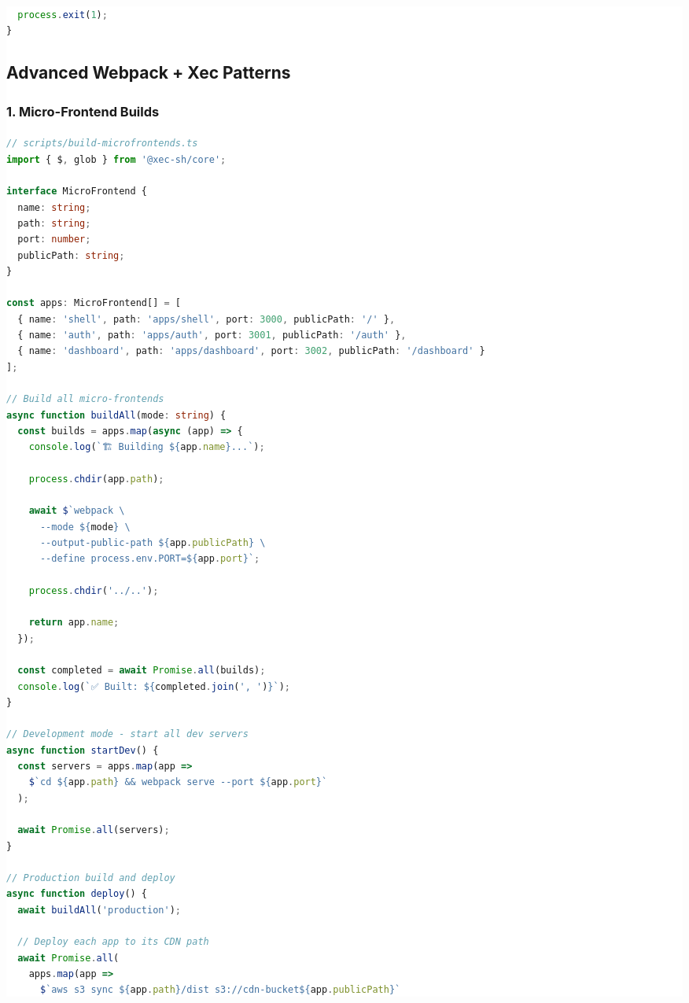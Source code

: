 ```typescript
  process.exit(1);
}
```

## Advanced Webpack + Xec Patterns

### 1. Micro-Frontend Builds

```typescript
// scripts/build-microfrontends.ts
import { $, glob } from '@xec-sh/core';

interface MicroFrontend {
  name: string;
  path: string;
  port: number;
  publicPath: string;
}

const apps: MicroFrontend[] = [
  { name: 'shell', path: 'apps/shell', port: 3000, publicPath: '/' },
  { name: 'auth', path: 'apps/auth', port: 3001, publicPath: '/auth' },
  { name: 'dashboard', path: 'apps/dashboard', port: 3002, publicPath: '/dashboard' }
];

// Build all micro-frontends
async function buildAll(mode: string) {
  const builds = apps.map(async (app) => {
    console.log(`🏗️ Building ${app.name}...`);
    
    process.chdir(app.path);
    
    await $`webpack \
      --mode ${mode} \
      --output-public-path ${app.publicPath} \
      --define process.env.PORT=${app.port}`;
    
    process.chdir('../..');
    
    return app.name;
  });
  
  const completed = await Promise.all(builds);
  console.log(`✅ Built: ${completed.join(', ')}`);
}

// Development mode - start all dev servers
async function startDev() {
  const servers = apps.map(app => 
    $`cd ${app.path} && webpack serve --port ${app.port}`
  );
  
  await Promise.all(servers);
}

// Production build and deploy
async function deploy() {
  await buildAll('production');
  
  // Deploy each app to its CDN path
  await Promise.all(
    apps.map(app => 
      $`aws s3 sync ${app.path}/dist s3://cdn-bucket${app.publicPath}`
```